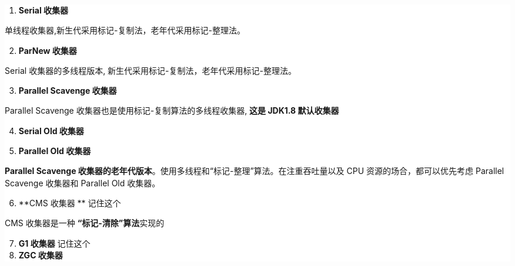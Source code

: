 

1. **Serial 收集器**

单线程收集器,新生代采用标记-复制法，老年代采用标记-整理法。

2. **ParNew 收集器**

Serial 收集器的多线程版本, 新生代采用标记-复制法，老年代采用标记-整理法。

3. **Parallel Scavenge 收集器**

Parallel Scavenge 收集器也是使用标记-复制算法的多线程收集器, **这是 JDK1.8 默认收集器**

4. **Serial Old 收集器**

5. **Parallel Old 收集器**

**Parallel Scavenge 收集器的老年代版本**。使用多线程和“标记-整理”算法。在注重吞吐量以及 CPU 资源的场合，都可以优先考虑 Parallel Scavenge 收集器和 Parallel Old 收集器。

6. **CMS 收集器 ** 记住这个

CMS 收集器是一种 **“标记-清除”算法**实现的

7. **G1 收集器**  记住这个
8. **ZGC 收集器**











